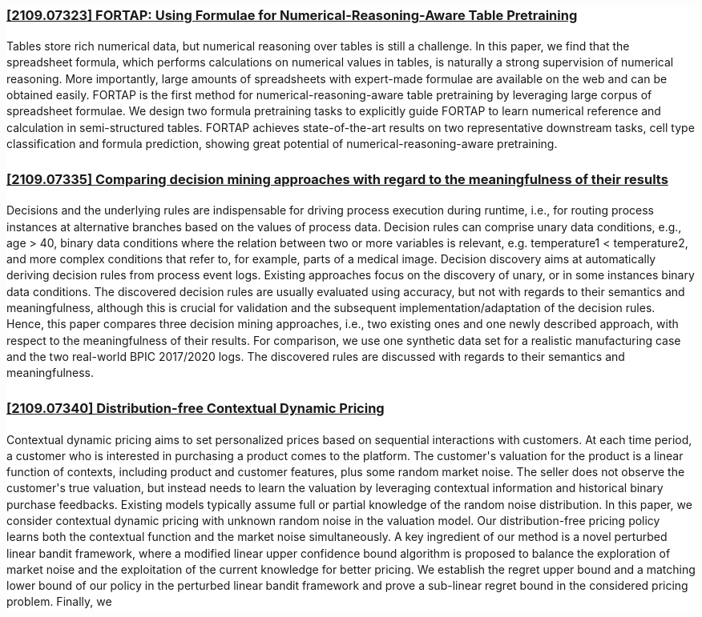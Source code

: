     

### [[2109.07323] FORTAP: Using Formulae for Numerical-Reasoning-Aware Table Pretraining](http://arxiv.org/abs/2109.07323)


  Tables store rich numerical data, but numerical reasoning over tables is
still a challenge. In this paper, we find that the spreadsheet formula, which
performs calculations on numerical values in tables, is naturally a strong
supervision of numerical reasoning. More importantly, large amounts of
spreadsheets with expert-made formulae are available on the web and can be
obtained easily. FORTAP is the first method for numerical-reasoning-aware table
pretraining by leveraging large corpus of spreadsheet formulae. We design two
formula pretraining tasks to explicitly guide FORTAP to learn numerical
reference and calculation in semi-structured tables. FORTAP achieves
state-of-the-art results on two representative downstream tasks, cell type
classification and formula prediction, showing great potential of
numerical-reasoning-aware pretraining.

    

### [[2109.07335] Comparing decision mining approaches with regard to the meaningfulness of their results](http://arxiv.org/abs/2109.07335)


  Decisions and the underlying rules are indispensable for driving process
execution during runtime, i.e., for routing process instances at alternative
branches based on the values of process data. Decision rules can comprise unary
data conditions, e.g., age > 40, binary data conditions where the relation
between two or more variables is relevant, e.g. temperature1 < temperature2,
and more complex conditions that refer to, for example, parts of a medical
image. Decision discovery aims at automatically deriving decision rules from
process event logs. Existing approaches focus on the discovery of unary, or in
some instances binary data conditions. The discovered decision rules are
usually evaluated using accuracy, but not with regards to their semantics and
meaningfulness, although this is crucial for validation and the subsequent
implementation/adaptation of the decision rules. Hence, this paper compares
three decision mining approaches, i.e., two existing ones and one newly
described approach, with respect to the meaningfulness of their results. For
comparison, we use one synthetic data set for a realistic manufacturing case
and the two real-world BPIC 2017/2020 logs. The discovered rules are discussed
with regards to their semantics and meaningfulness.

    

### [[2109.07340] Distribution-free Contextual Dynamic Pricing](http://arxiv.org/abs/2109.07340)


  Contextual dynamic pricing aims to set personalized prices based on
sequential interactions with customers. At each time period, a customer who is
interested in purchasing a product comes to the platform. The customer's
valuation for the product is a linear function of contexts, including product
and customer features, plus some random market noise. The seller does not
observe the customer's true valuation, but instead needs to learn the valuation
by leveraging contextual information and historical binary purchase feedbacks.
Existing models typically assume full or partial knowledge of the random noise
distribution. In this paper, we consider contextual dynamic pricing with
unknown random noise in the valuation model. Our distribution-free pricing
policy learns both the contextual function and the market noise simultaneously.
A key ingredient of our method is a novel perturbed linear bandit framework,
where a modified linear upper confidence bound algorithm is proposed to balance
the exploration of market noise and the exploitation of the current knowledge
for better pricing. We establish the regret upper bound and a matching lower
bound of our policy in the perturbed linear bandit framework and prove a
sub-linear regret bound in the considered pricing problem. Finally, we